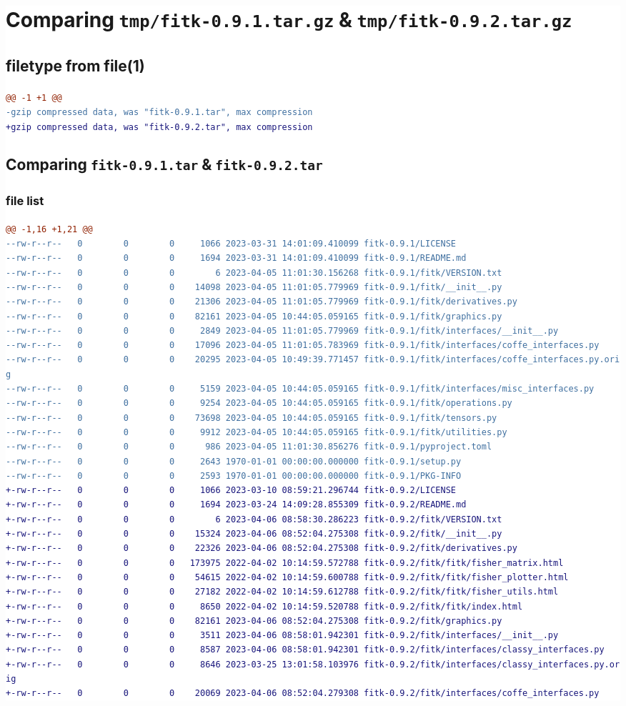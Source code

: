 # Comparing `tmp/fitk-0.9.1.tar.gz` & `tmp/fitk-0.9.2.tar.gz`

## filetype from file(1)

```diff
@@ -1 +1 @@
-gzip compressed data, was "fitk-0.9.1.tar", max compression
+gzip compressed data, was "fitk-0.9.2.tar", max compression
```

## Comparing `fitk-0.9.1.tar` & `fitk-0.9.2.tar`

### file list

```diff
@@ -1,16 +1,21 @@
--rw-r--r--   0        0        0     1066 2023-03-31 14:01:09.410099 fitk-0.9.1/LICENSE
--rw-r--r--   0        0        0     1694 2023-03-31 14:01:09.410099 fitk-0.9.1/README.md
--rw-r--r--   0        0        0        6 2023-04-05 11:01:30.156268 fitk-0.9.1/fitk/VERSION.txt
--rw-r--r--   0        0        0    14098 2023-04-05 11:01:05.779969 fitk-0.9.1/fitk/__init__.py
--rw-r--r--   0        0        0    21306 2023-04-05 11:01:05.779969 fitk-0.9.1/fitk/derivatives.py
--rw-r--r--   0        0        0    82161 2023-04-05 10:44:05.059165 fitk-0.9.1/fitk/graphics.py
--rw-r--r--   0        0        0     2849 2023-04-05 11:01:05.779969 fitk-0.9.1/fitk/interfaces/__init__.py
--rw-r--r--   0        0        0    17096 2023-04-05 11:01:05.783969 fitk-0.9.1/fitk/interfaces/coffe_interfaces.py
--rw-r--r--   0        0        0    20295 2023-04-05 10:49:39.771457 fitk-0.9.1/fitk/interfaces/coffe_interfaces.py.orig
--rw-r--r--   0        0        0     5159 2023-04-05 10:44:05.059165 fitk-0.9.1/fitk/interfaces/misc_interfaces.py
--rw-r--r--   0        0        0     9254 2023-04-05 10:44:05.059165 fitk-0.9.1/fitk/operations.py
--rw-r--r--   0        0        0    73698 2023-04-05 10:44:05.059165 fitk-0.9.1/fitk/tensors.py
--rw-r--r--   0        0        0     9912 2023-04-05 10:44:05.059165 fitk-0.9.1/fitk/utilities.py
--rw-r--r--   0        0        0      986 2023-04-05 11:01:30.856276 fitk-0.9.1/pyproject.toml
--rw-r--r--   0        0        0     2643 1970-01-01 00:00:00.000000 fitk-0.9.1/setup.py
--rw-r--r--   0        0        0     2593 1970-01-01 00:00:00.000000 fitk-0.9.1/PKG-INFO
+-rw-r--r--   0        0        0     1066 2023-03-10 08:59:21.296744 fitk-0.9.2/LICENSE
+-rw-r--r--   0        0        0     1694 2023-03-24 14:09:28.855309 fitk-0.9.2/README.md
+-rw-r--r--   0        0        0        6 2023-04-06 08:58:30.286223 fitk-0.9.2/fitk/VERSION.txt
+-rw-r--r--   0        0        0    15324 2023-04-06 08:52:04.275308 fitk-0.9.2/fitk/__init__.py
+-rw-r--r--   0        0        0    22326 2023-04-06 08:52:04.275308 fitk-0.9.2/fitk/derivatives.py
+-rw-r--r--   0        0        0   173975 2022-04-02 10:14:59.572788 fitk-0.9.2/fitk/fitk/fisher_matrix.html
+-rw-r--r--   0        0        0    54615 2022-04-02 10:14:59.600788 fitk-0.9.2/fitk/fitk/fisher_plotter.html
+-rw-r--r--   0        0        0    27182 2022-04-02 10:14:59.612788 fitk-0.9.2/fitk/fitk/fisher_utils.html
+-rw-r--r--   0        0        0     8650 2022-04-02 10:14:59.520788 fitk-0.9.2/fitk/fitk/index.html
+-rw-r--r--   0        0        0    82161 2023-04-06 08:52:04.275308 fitk-0.9.2/fitk/graphics.py
+-rw-r--r--   0        0        0     3511 2023-04-06 08:58:01.942301 fitk-0.9.2/fitk/interfaces/__init__.py
+-rw-r--r--   0        0        0     8587 2023-04-06 08:58:01.942301 fitk-0.9.2/fitk/interfaces/classy_interfaces.py
+-rw-r--r--   0        0        0     8646 2023-03-25 13:01:58.103976 fitk-0.9.2/fitk/interfaces/classy_interfaces.py.orig
+-rw-r--r--   0        0        0    20069 2023-04-06 08:52:04.279308 fitk-0.9.2/fitk/interfaces/coffe_interfaces.py
```